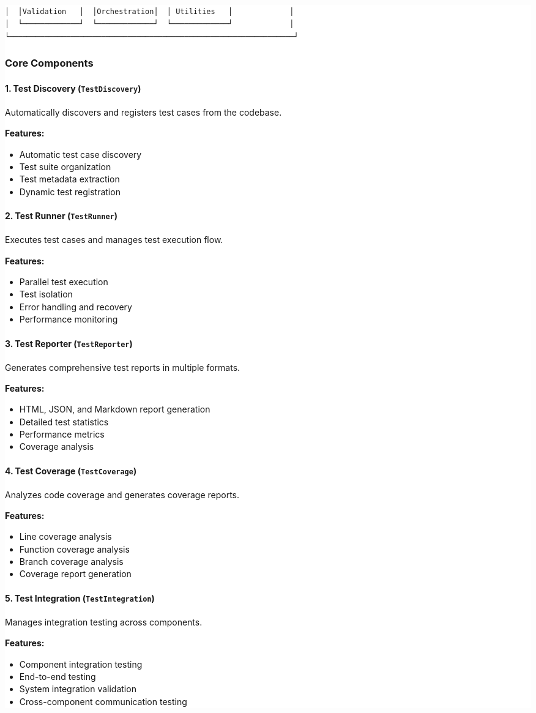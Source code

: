 ```
│  │Validation   │  │Orchestration│  │ Utilities   │             │
│  └─────────────┘  └─────────────┘  └─────────────┘             │
└─────────────────────────────────────────────────────────────────┘
```

### Core Components

#### 1. Test Discovery (`TestDiscovery`)

Automatically discovers and registers test cases from the codebase.

**Features:**
- Automatic test case discovery
- Test suite organization
- Test metadata extraction
- Dynamic test registration

#### 2. Test Runner (`TestRunner`)

Executes test cases and manages test execution flow.

**Features:**
- Parallel test execution
- Test isolation
- Error handling and recovery
- Performance monitoring

#### 3. Test Reporter (`TestReporter`)

Generates comprehensive test reports in multiple formats.

**Features:**
- HTML, JSON, and Markdown report generation
- Detailed test statistics
- Performance metrics
- Coverage analysis

#### 4. Test Coverage (`TestCoverage`)

Analyzes code coverage and generates coverage reports.

**Features:**
- Line coverage analysis
- Function coverage analysis
- Branch coverage analysis
- Coverage report generation

#### 5. Test Integration (`TestIntegration`)

Manages integration testing across components.

**Features:**
- Component integration testing
- End-to-end testing
- System integration validation
- Cross-component communication testing
